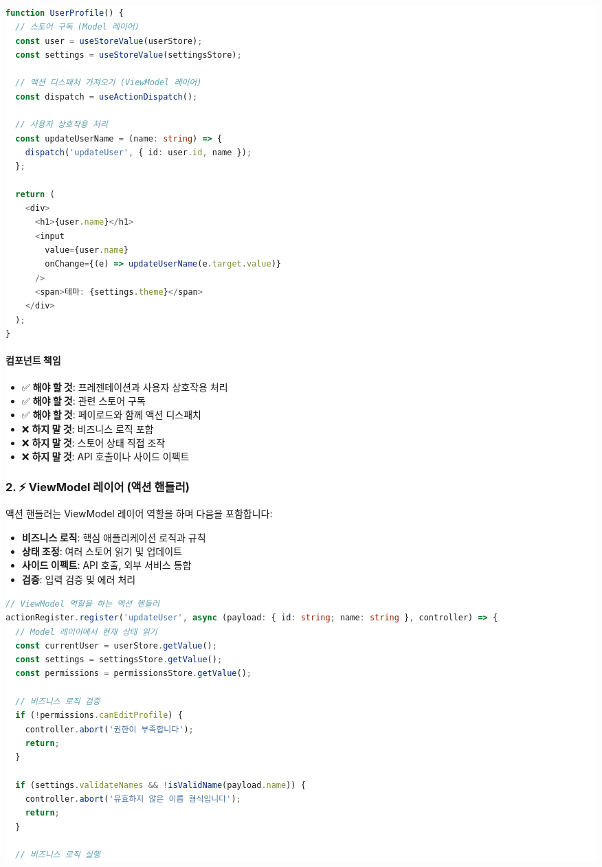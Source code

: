```typescript
function UserProfile() {
  // 스토어 구독 (Model 레이어)
  const user = useStoreValue(userStore);
  const settings = useStoreValue(settingsStore);
  
  // 액션 디스패처 가져오기 (ViewModel 레이어)
  const dispatch = useActionDispatch();
  
  // 사용자 상호작용 처리
  const updateUserName = (name: string) => {
    dispatch('updateUser', { id: user.id, name });
  };
  
  return (
    <div>
      <h1>{user.name}</h1>
      <input 
        value={user.name}
        onChange={(e) => updateUserName(e.target.value)}
      />
      <span>테마: {settings.theme}</span>
    </div>
  );
}
```

#### 컴포넌트 책임

- ✅ **해야 할 것**: 프레젠테이션과 사용자 상호작용 처리
- ✅ **해야 할 것**: 관련 스토어 구독
- ✅ **해야 할 것**: 페이로드와 함께 액션 디스패치
- ❌ **하지 말 것**: 비즈니스 로직 포함
- ❌ **하지 말 것**: 스토어 상태 직접 조작
- ❌ **하지 말 것**: API 호출이나 사이드 이펙트

### 2. ⚡ ViewModel 레이어 (액션 핸들러)

액션 핸들러는 ViewModel 레이어 역할을 하며 다음을 포함합니다:
- **비즈니스 로직**: 핵심 애플리케이션 로직과 규칙
- **상태 조정**: 여러 스토어 읽기 및 업데이트
- **사이드 이펙트**: API 호출, 외부 서비스 통합
- **검증**: 입력 검증 및 에러 처리

```typescript
// ViewModel 역할을 하는 액션 핸들러
actionRegister.register('updateUser', async (payload: { id: string; name: string }, controller) => {
  // Model 레이어에서 현재 상태 읽기
  const currentUser = userStore.getValue();
  const settings = settingsStore.getValue();
  const permissions = permissionsStore.getValue();
  
  // 비즈니스 로직 검증
  if (!permissions.canEditProfile) {
    controller.abort('권한이 부족합니다');
    return;
  }
  
  if (settings.validateNames && !isValidName(payload.name)) {
    controller.abort('유효하지 않은 이름 형식입니다');
    return;
  }
  
  // 비즈니스 로직 실행
```